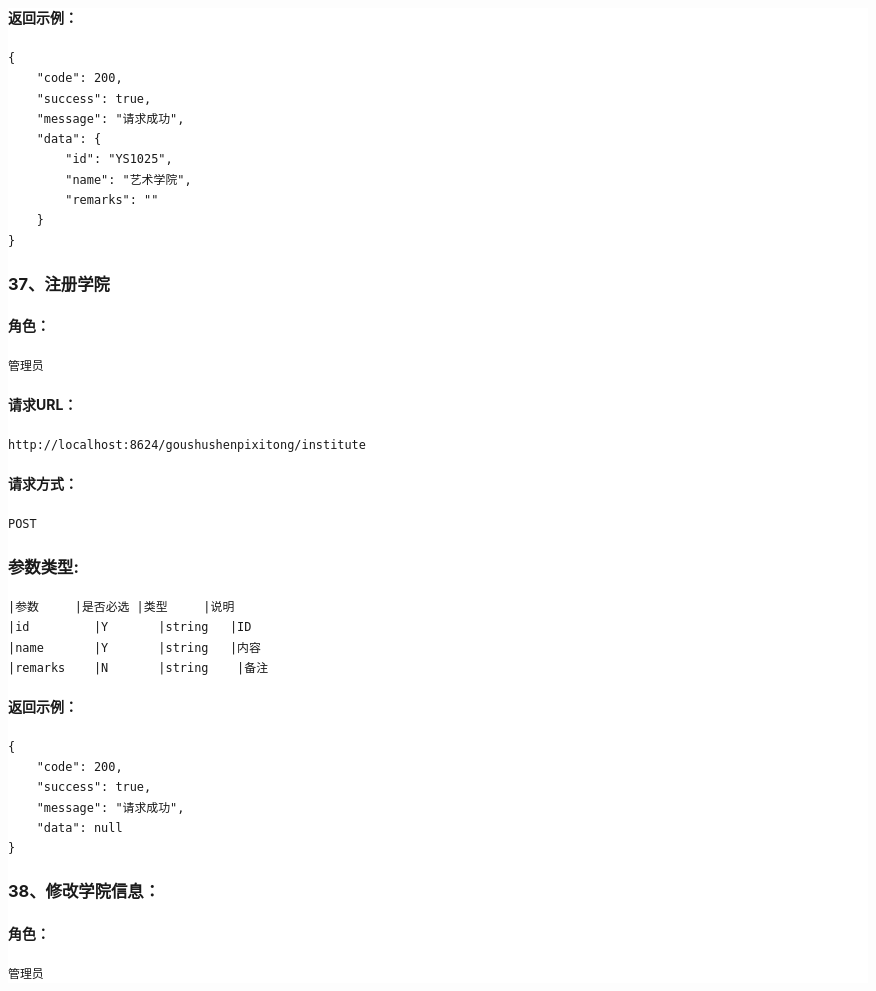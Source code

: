 #### 返回示例：

    {
        "code": 200,
        "success": true,
        "message": "请求成功",
        "data": {
            "id": "YS1025",
            "name": "艺术学院",
            "remarks": ""
        }
    }

### 37、注册学院

#### 角色：

~~~
管理员 
~~~

#### 请求URL：
    http://localhost:8624/goushushenpixitong/institute

#### 请求方式：
    POST

### 参数类型:
    |参数	    |是否必选 |类型     |说明
    |id         |Y       |string   |ID
    |name       |Y       |string   |内容
    |remarks    |N       |string    |备注

#### 返回示例：

    {
        "code": 200,
        "success": true,
        "message": "请求成功",
        "data": null
    }

### 38、修改学院信息：

#### 角色：

~~~
管理员 
~~~
